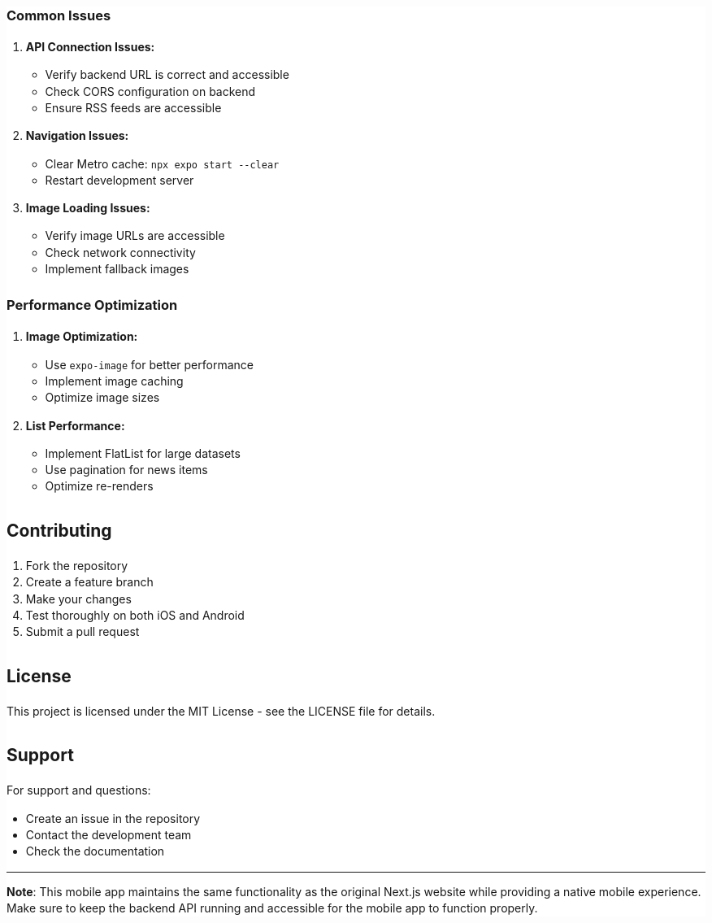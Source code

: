 ### Common Issues

1. **API Connection Issues:**
   - Verify backend URL is correct and accessible
   - Check CORS configuration on backend
   - Ensure RSS feeds are accessible

2. **Navigation Issues:**
   - Clear Metro cache: `npx expo start --clear`
   - Restart development server

3. **Image Loading Issues:**
   - Verify image URLs are accessible
   - Check network connectivity
   - Implement fallback images

### Performance Optimization

1. **Image Optimization:**
   - Use `expo-image` for better performance
   - Implement image caching
   - Optimize image sizes

2. **List Performance:**
   - Implement FlatList for large datasets
   - Use pagination for news items
   - Optimize re-renders

## Contributing

1. Fork the repository
2. Create a feature branch
3. Make your changes
4. Test thoroughly on both iOS and Android
5. Submit a pull request

## License

This project is licensed under the MIT License - see the LICENSE file for details.

## Support

For support and questions:
- Create an issue in the repository
- Contact the development team
- Check the documentation

---

**Note**: This mobile app maintains the same functionality as the original Next.js website while providing a native mobile experience. Make sure to keep the backend API running and accessible for the mobile app to function properly.